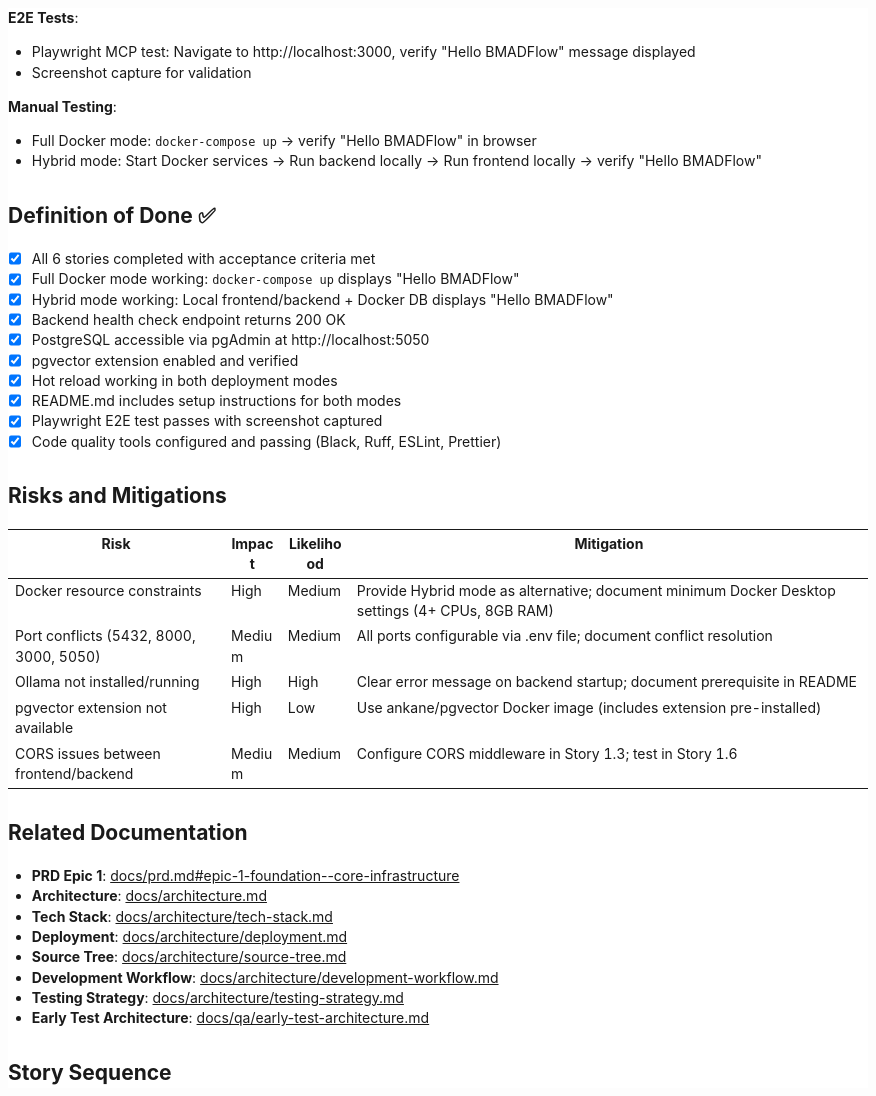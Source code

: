 **E2E Tests**:
- Playwright MCP test: Navigate to http://localhost:3000, verify "Hello BMADFlow" message displayed
- Screenshot capture for validation

**Manual Testing**:
- Full Docker mode: `docker-compose up` → verify "Hello BMADFlow" in browser
- Hybrid mode: Start Docker services → Run backend locally → Run frontend locally → verify "Hello BMADFlow"

## Definition of Done ✅

- [x] All 6 stories completed with acceptance criteria met
- [x] Full Docker mode working: `docker-compose up` displays "Hello BMADFlow"
- [x] Hybrid mode working: Local frontend/backend + Docker DB displays "Hello BMADFlow"
- [x] Backend health check endpoint returns 200 OK
- [x] PostgreSQL accessible via pgAdmin at http://localhost:5050
- [x] pgvector extension enabled and verified
- [x] Hot reload working in both deployment modes
- [x] README.md includes setup instructions for both modes
- [x] Playwright E2E test passes with screenshot captured
- [x] Code quality tools configured and passing (Black, Ruff, ESLint, Prettier)

## Risks and Mitigations

| Risk | Impact | Likelihood | Mitigation |
|------|--------|------------|------------|
| Docker resource constraints | High | Medium | Provide Hybrid mode as alternative; document minimum Docker Desktop settings (4+ CPUs, 8GB RAM) |
| Port conflicts (5432, 8000, 3000, 5050) | Medium | Medium | All ports configurable via .env file; document conflict resolution |
| Ollama not installed/running | High | High | Clear error message on backend startup; document prerequisite in README |
| pgvector extension not available | High | Low | Use ankane/pgvector Docker image (includes extension pre-installed) |
| CORS issues between frontend/backend | Medium | Medium | Configure CORS middleware in Story 1.3; test in Story 1.6 |

## Related Documentation

- **PRD Epic 1**: [docs/prd.md#epic-1-foundation--core-infrastructure](../prd.md#epic-1-foundation--core-infrastructure)
- **Architecture**: [docs/architecture.md](../architecture.md)
- **Tech Stack**: [docs/architecture/tech-stack.md](../architecture/tech-stack.md)
- **Deployment**: [docs/architecture/deployment.md](../architecture/deployment.md)
- **Source Tree**: [docs/architecture/source-tree.md](../architecture/source-tree.md)
- **Development Workflow**: [docs/architecture/development-workflow.md](../architecture/development-workflow.md)
- **Testing Strategy**: [docs/architecture/testing-strategy.md](../architecture/testing-strategy.md)
- **Early Test Architecture**: [docs/qa/early-test-architecture.md](../qa/early-test-architecture.md)

## Story Sequence
